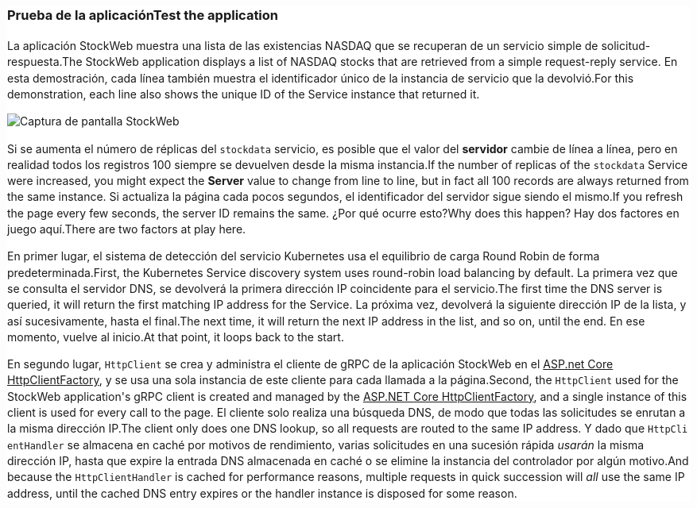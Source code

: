 ### <a name="test-the-application"></a><span data-ttu-id="9a1aa-212">Prueba de la aplicación</span><span class="sxs-lookup"><span data-stu-id="9a1aa-212">Test the application</span></span>

<span data-ttu-id="9a1aa-213">La aplicación StockWeb muestra una lista de las existencias NASDAQ que se recuperan de un servicio simple de solicitud-respuesta.</span><span class="sxs-lookup"><span data-stu-id="9a1aa-213">The StockWeb application displays a list of NASDAQ stocks that are retrieved from a simple request-reply service.</span></span> <span data-ttu-id="9a1aa-214">En esta demostración, cada línea también muestra el identificador único de la instancia de servicio que la devolvió.</span><span class="sxs-lookup"><span data-stu-id="9a1aa-214">For this demonstration, each line also shows the unique ID of the Service instance that returned it.</span></span>

![Captura de pantalla StockWeb](media/kubernetes/stockweb-screenshot.png)

<span data-ttu-id="9a1aa-216">Si se aumenta el número de réplicas del `stockdata` servicio, es posible que el valor del **servidor** cambie de línea a línea, pero en realidad todos los registros 100 siempre se devuelven desde la misma instancia.</span><span class="sxs-lookup"><span data-stu-id="9a1aa-216">If the number of replicas of the `stockdata` Service were increased, you might expect the **Server** value to change from line to line, but in fact all 100 records are always returned from the same instance.</span></span> <span data-ttu-id="9a1aa-217">Si actualiza la página cada pocos segundos, el identificador del servidor sigue siendo el mismo.</span><span class="sxs-lookup"><span data-stu-id="9a1aa-217">If you refresh the page every few seconds, the server ID remains the same.</span></span> <span data-ttu-id="9a1aa-218">¿Por qué ocurre esto?</span><span class="sxs-lookup"><span data-stu-id="9a1aa-218">Why does this happen?</span></span> <span data-ttu-id="9a1aa-219">Hay dos factores en juego aquí.</span><span class="sxs-lookup"><span data-stu-id="9a1aa-219">There are two factors at play here.</span></span>

<span data-ttu-id="9a1aa-220">En primer lugar, el sistema de detección del servicio Kubernetes usa el equilibrio de carga Round Robin de forma predeterminada.</span><span class="sxs-lookup"><span data-stu-id="9a1aa-220">First, the Kubernetes Service discovery system uses round-robin load balancing by default.</span></span> <span data-ttu-id="9a1aa-221">La primera vez que se consulta el servidor DNS, se devolverá la primera dirección IP coincidente para el servicio.</span><span class="sxs-lookup"><span data-stu-id="9a1aa-221">The first time the DNS server is queried, it will return the first matching IP address for the Service.</span></span> <span data-ttu-id="9a1aa-222">La próxima vez, devolverá la siguiente dirección IP de la lista, y así sucesivamente, hasta el final.</span><span class="sxs-lookup"><span data-stu-id="9a1aa-222">The next time, it will return the next IP address in the list, and so on, until the end.</span></span> <span data-ttu-id="9a1aa-223">En ese momento, vuelve al inicio.</span><span class="sxs-lookup"><span data-stu-id="9a1aa-223">At that point, it loops back to the start.</span></span>

<span data-ttu-id="9a1aa-224">En segundo lugar, `HttpClient` se crea y administra el cliente de gRPC de la aplicación StockWeb en el [ASP.net Core HttpClientFactory](../microservices/implement-resilient-applications/use-httpclientfactory-to-implement-resilient-http-requests.md), y se usa una sola instancia de este cliente para cada llamada a la página.</span><span class="sxs-lookup"><span data-stu-id="9a1aa-224">Second, the `HttpClient` used for the StockWeb application's gRPC client is created and managed by the [ASP.NET Core HttpClientFactory](../microservices/implement-resilient-applications/use-httpclientfactory-to-implement-resilient-http-requests.md), and a single instance of this client is used for every call to the page.</span></span> <span data-ttu-id="9a1aa-225">El cliente solo realiza una búsqueda DNS, de modo que todas las solicitudes se enrutan a la misma dirección IP.</span><span class="sxs-lookup"><span data-stu-id="9a1aa-225">The client only does one DNS lookup, so all requests are routed to the same IP address.</span></span> <span data-ttu-id="9a1aa-226">Y dado que `HttpClientHandler` se almacena en caché por motivos de rendimiento, varias solicitudes en una sucesión rápida *usarán* la misma dirección IP, hasta que expire la entrada DNS almacenada en caché o se elimine la instancia del controlador por algún motivo.</span><span class="sxs-lookup"><span data-stu-id="9a1aa-226">And because the `HttpClientHandler` is cached for performance reasons, multiple requests in quick succession will *all* use the same IP address, until the cached DNS entry expires or the handler instance is disposed for some reason.</span></span>
